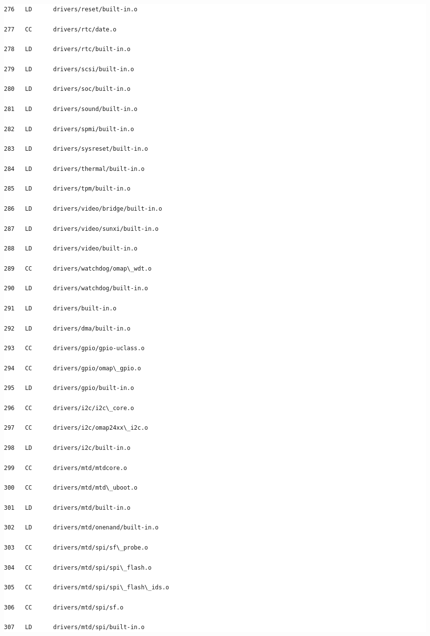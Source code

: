 ```
276   LD      drivers/reset/built-in.o

277   CC      drivers/rtc/date.o

278   LD      drivers/rtc/built-in.o

279   LD      drivers/scsi/built-in.o

280   LD      drivers/soc/built-in.o

281   LD      drivers/sound/built-in.o

282   LD      drivers/spmi/built-in.o

283   LD      drivers/sysreset/built-in.o

284   LD      drivers/thermal/built-in.o

285   LD      drivers/tpm/built-in.o

286   LD      drivers/video/bridge/built-in.o

287   LD      drivers/video/sunxi/built-in.o

288   LD      drivers/video/built-in.o

289   CC      drivers/watchdog/omap\_wdt.o

290   LD      drivers/watchdog/built-in.o

291   LD      drivers/built-in.o

292   LD      drivers/dma/built-in.o

293   CC      drivers/gpio/gpio-uclass.o

294   CC      drivers/gpio/omap\_gpio.o

295   LD      drivers/gpio/built-in.o

296   CC      drivers/i2c/i2c\_core.o

297   CC      drivers/i2c/omap24xx\_i2c.o

298   LD      drivers/i2c/built-in.o

299   CC      drivers/mtd/mtdcore.o

300   CC      drivers/mtd/mtd\_uboot.o

301   LD      drivers/mtd/built-in.o

302   LD      drivers/mtd/onenand/built-in.o

303   CC      drivers/mtd/spi/sf\_probe.o

304   CC      drivers/mtd/spi/spi\_flash.o

305   CC      drivers/mtd/spi/spi\_flash\_ids.o

306   CC      drivers/mtd/spi/sf.o

307   LD      drivers/mtd/spi/built-in.o
```